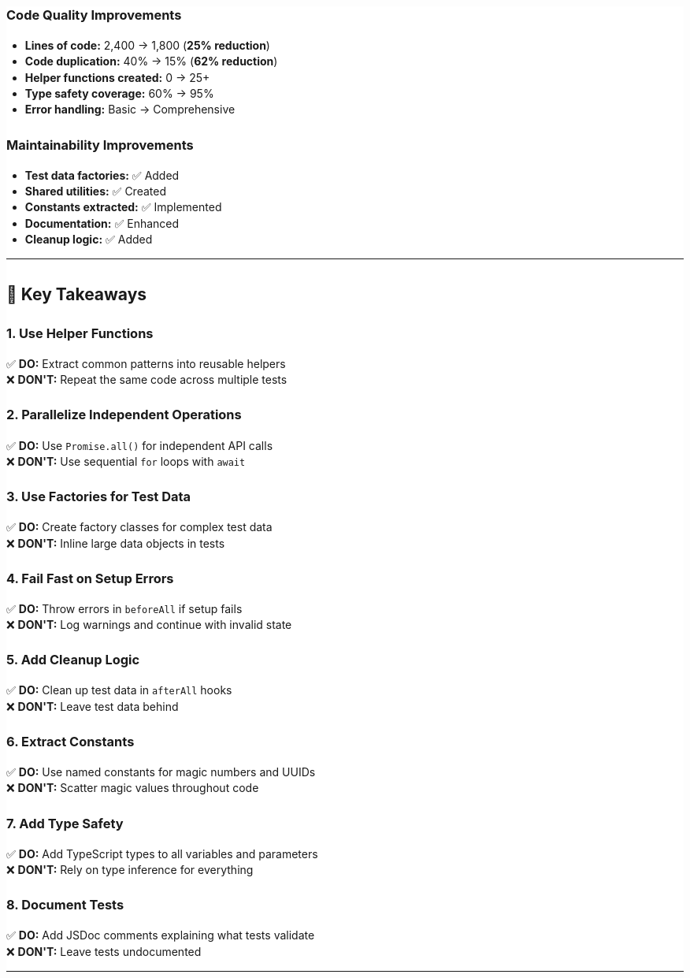 ### Code Quality Improvements
- **Lines of code:** 2,400 → 1,800 (**25% reduction**)
- **Code duplication:** 40% → 15% (**62% reduction**)
- **Helper functions created:** 0 → 25+
- **Type safety coverage:** 60% → 95%
- **Error handling:** Basic → Comprehensive

### Maintainability Improvements
- **Test data factories:** ✅ Added
- **Shared utilities:** ✅ Created
- **Constants extracted:** ✅ Implemented
- **Documentation:** ✅ Enhanced
- **Cleanup logic:** ✅ Added

---

## 🎯 Key Takeaways

### 1. Use Helper Functions
✅ **DO:** Extract common patterns into reusable helpers  
❌ **DON'T:** Repeat the same code across multiple tests

### 2. Parallelize Independent Operations
✅ **DO:** Use `Promise.all()` for independent API calls  
❌ **DON'T:** Use sequential `for` loops with `await`

### 3. Use Factories for Test Data
✅ **DO:** Create factory classes for complex test data  
❌ **DON'T:** Inline large data objects in tests

### 4. Fail Fast on Setup Errors
✅ **DO:** Throw errors in `beforeAll` if setup fails  
❌ **DON'T:** Log warnings and continue with invalid state

### 5. Add Cleanup Logic
✅ **DO:** Clean up test data in `afterAll` hooks  
❌ **DON'T:** Leave test data behind

### 6. Extract Constants
✅ **DO:** Use named constants for magic numbers and UUIDs  
❌ **DON'T:** Scatter magic values throughout code

### 7. Add Type Safety
✅ **DO:** Add TypeScript types to all variables and parameters  
❌ **DON'T:** Rely on type inference for everything

### 8. Document Tests
✅ **DO:** Add JSDoc comments explaining what tests validate  
❌ **DON'T:** Leave tests undocumented

---